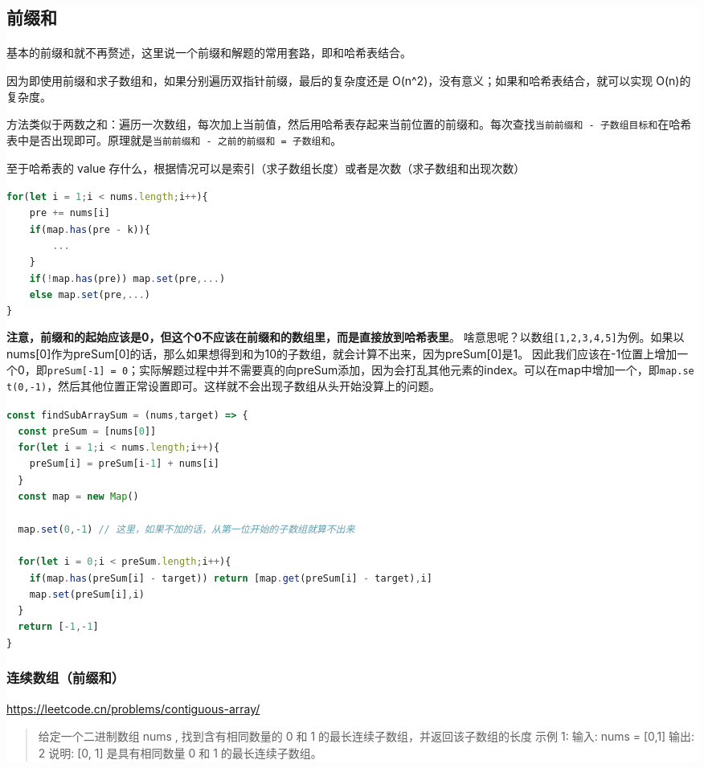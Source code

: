 ## 前缀和

基本的前缀和就不再赘述，这里说一个前缀和解题的常用套路，即和哈希表结合。

因为即使用前缀和求子数组和，如果分别遍历双指针前缀，最后的复杂度还是 O(n^2)，没有意义；如果和哈希表结合，就可以实现 O(n)的复杂度。

方法类似于两数之和：遍历一次数组，每次加上当前值，然后用哈希表存起来当前位置的前缀和。每次查找`当前前缀和 - 子数组目标和`在哈希表中是否出现即可。原理就是`当前前缀和 - 之前的前缀和 = 子数组和`。

至于哈希表的 value 存什么，根据情况可以是索引（求子数组长度）或者是次数（求子数组和出现次数）

```js
for(let i = 1;i < nums.length;i++){
    pre += nums[i]
    if(map.has(pre - k)){
        ...
    }
    if(!map.has(pre)) map.set(pre,...)
    else map.set(pre,...)
}

```

**注意，前缀和的起始应该是0，但这个0不应该在前缀和的数组里，而是直接放到哈希表里**。
啥意思呢？以数组`[1,2,3,4,5]`为例。如果以nums[0]作为preSum[0]的话，那么如果想得到和为10的子数组，就会计算不出来，因为preSum[0]是1。
因此我们应该在-1位置上增加一个0，即`preSum[-1] = 0`；实际解题过程中并不需要真的向preSum添加，因为会打乱其他元素的index。可以在map中增加一个，即`map.set(0,-1)`，然后其他位置正常设置即可。这样就不会出现子数组从头开始没算上的问题。

```js
const findSubArraySum = (nums,target) => {
  const preSum = [nums[0]]
  for(let i = 1;i < nums.length;i++){
    preSum[i] = preSum[i-1] + nums[i]
  }
  const map = new Map()

  map.set(0,-1) // 这里，如果不加的话，从第一位开始的子数组就算不出来
  
  for(let i = 0;i < preSum.length;i++){
    if(map.has(preSum[i] - target)) return [map.get(preSum[i] - target),i]
    map.set(preSum[i],i) 
  }
  return [-1,-1]
}
```


### 连续数组（前缀和）

https://leetcode.cn/problems/contiguous-array/

> 给定一个二进制数组 nums , 找到含有相同数量的 0 和 1 的最长连续子数组，并返回该子数组的长度
> 示例 1:
> 输入: nums = [0,1]
> 输出: 2
> 说明: [0, 1] 是具有相同数量 0 和 1 的最长连续子数组。

